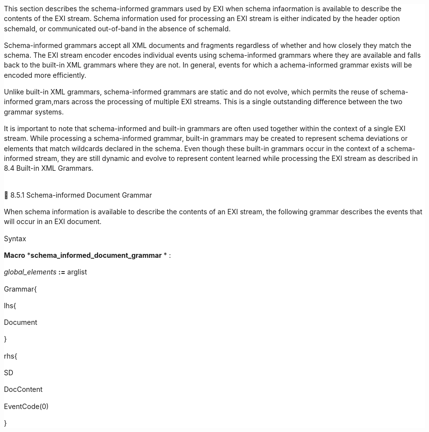 



This section describes the schema-informed grammars used by EXI when schema infaormation is available to describe the contents of the EXI stream.
Schema information used for processing an EXI stream is either indicated by the header option schemaId, or communicated out-of-band in the absence of schemaId.


Schema-informed grammars accept all XML documents and fragments regardless of whether and how closely they match the schema. The EXI stream encoder encodes individual events
using schema-informed grammars where they are available and falls back to the built-in XML grammars where they are not. In general, events for which a achema-informed grammar exists will be
encoded more efficiently.


Unlike built-in XML grammars, schema-informed grammars are static and do not evolve, which permits the reuse of schema-informed gram,mars across the processing of multiple EXI streams.
This is a single outstanding difference between the two grammar systems.


It is important to note that schema-informed and built-in grammars are often used together within the context of a single EXI stream. While processing a schema-informed grammar, built-in grammars
may be created to represent schema deviations or elements that match wildcards declared in the schema. Even though these built-in grammars occur in the context of a schema-informed stream, they are
still dynamic and evolve to represent content learned while processing the EXI stream as described in 8.4 Built-in XML Grammars.

<br/>📎 8.5.1 Schema-informed Document Grammar



When schema information is available to describe the contents of an EXI stream, the following grammar describes the events that will occur in an EXI document.


Syntax



__Macro__  *__schema_informed_document_grammar__ * :

*global_elements*  __:=__  arglist

Grammar{



lhs{

Document

}

rhs{

SD

DocContent

EventCode(0)

}
